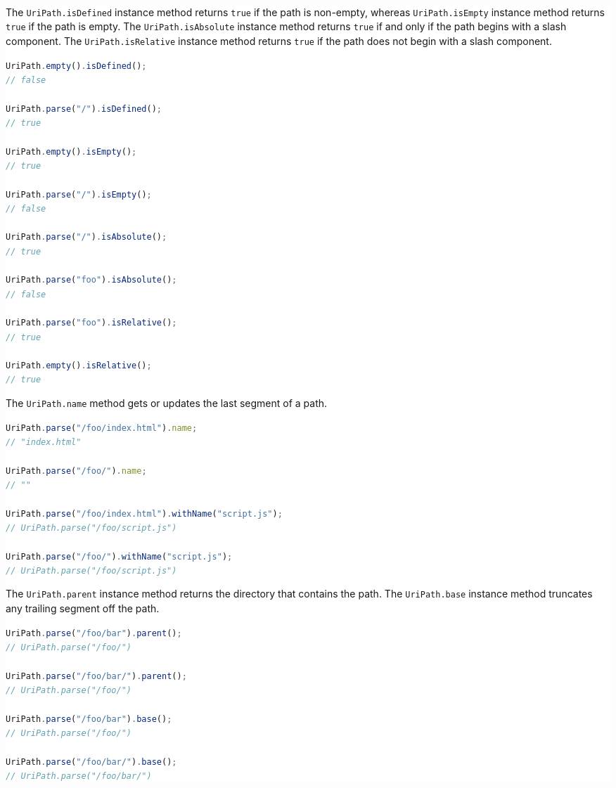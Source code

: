 The `UriPath.isDefined` instance method returns `true` if the path is non-empty,
whereas `UriPath.isEmpty` instance method returns `true` if the path is empty.
The `UriPath.isAbsolute` instance method returns `true` if and only if the path
begins with a slash component.  The `UriPath.isRelative` instance method
returns `true` if the path does not begin with a slash component.

```typescript
UriPath.empty().isDefined();
// false

UriPath.parse("/").isDefined();
// true

UriPath.empty().isEmpty();
// true

UriPath.parse("/").isEmpty();
// false

UriPath.parse("/").isAbsolute();
// true

UriPath.parse("foo").isAbsolute();
// false

UriPath.parse("foo").isRelative();
// true

UriPath.empty().isRelative();
// true
```

The `UriPath.name` method gets or updates the last segment of a path.

```typescript
UriPath.parse("/foo/index.html").name;
// "index.html"

UriPath.parse("/foo/").name;
// ""

UriPath.parse("/foo/index.html").withName("script.js");
// UriPath.parse("/foo/script.js")

UriPath.parse("/foo/").withName("script.js");
// UriPath.parse("/foo/script.js")
```

The `UriPath.parent` instance method returns the directory that contains the
path.  The `UriPath.base` instance method truncates any trailing segment off
the path.

```typescript
UriPath.parse("/foo/bar").parent();
// UriPath.parse("/foo/")

UriPath.parse("/foo/bar/").parent();
// UriPath.parse("/foo/")

UriPath.parse("/foo/bar").base();
// UriPath.parse("/foo/")

UriPath.parse("/foo/bar/").base();
// UriPath.parse("/foo/bar/")
```
